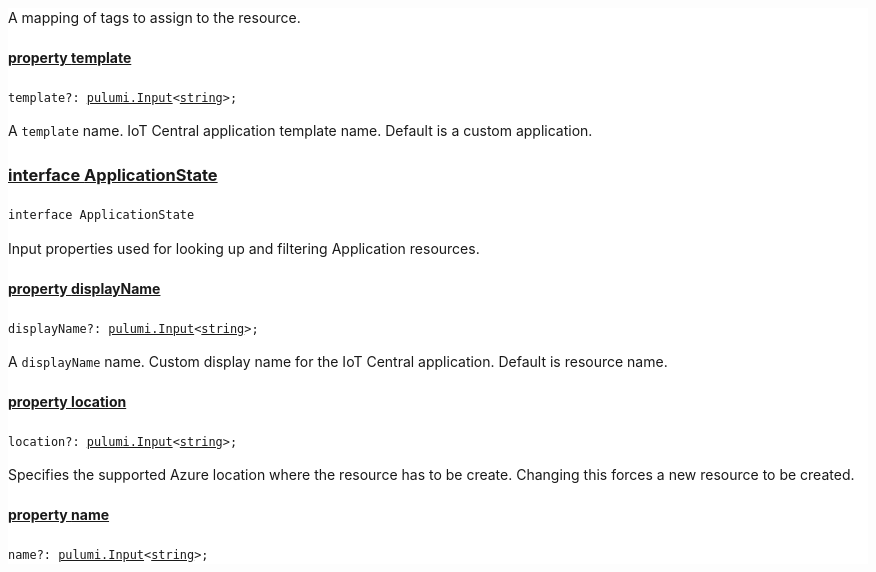 A mapping of tags to assign to the resource.

<h4 class="pdoc-member-header" id="ApplicationArgs-template">
<a class="pdoc-child-name" href="https://github.com/pulumi/pulumi-azure/blob/{{< param git_sha >}}/sdk/nodejs/iotcentral/application.ts#L215">property <b>template</b></a>
</h4>

<pre class="highlight"><code><span class='kd'></span>template?: <a href='/docs/reference/pkg/nodejs/pulumi/pulumi/#Input'>pulumi.Input</a>&lt;<span class='kd'><a href='https://developer.mozilla.org/en-US/docs/Web/JavaScript/Reference/Global_Objects/String'>string</a></span>&gt;;</code></pre>

A `template` name. IoT Central application template name. Default is a custom application.

<h3 class="pdoc-module-header" id="ApplicationState" data-link-title="ApplicationState">
    <a href="https://github.com/pulumi/pulumi-azure/blob/{{< param git_sha >}}/sdk/nodejs/iotcentral/application.ts#L145">
        interface <strong>ApplicationState</strong>
    </a>
</h3>

<pre class="highlight"><code><span class='kr'>interface</span> <span class='nx'>ApplicationState</span></code></pre>

Input properties used for looking up and filtering Application resources.

<h4 class="pdoc-member-header" id="ApplicationState-displayName">
<a class="pdoc-child-name" href="https://github.com/pulumi/pulumi-azure/blob/{{< param git_sha >}}/sdk/nodejs/iotcentral/application.ts#L149">property <b>displayName</b></a>
</h4>

<pre class="highlight"><code><span class='kd'></span>displayName?: <a href='/docs/reference/pkg/nodejs/pulumi/pulumi/#Input'>pulumi.Input</a>&lt;<span class='kd'><a href='https://developer.mozilla.org/en-US/docs/Web/JavaScript/Reference/Global_Objects/String'>string</a></span>&gt;;</code></pre>

A `displayName` name. Custom display name for the IoT Central application. Default is resource name.

<h4 class="pdoc-member-header" id="ApplicationState-location">
<a class="pdoc-child-name" href="https://github.com/pulumi/pulumi-azure/blob/{{< param git_sha >}}/sdk/nodejs/iotcentral/application.ts#L153">property <b>location</b></a>
</h4>

<pre class="highlight"><code><span class='kd'></span>location?: <a href='/docs/reference/pkg/nodejs/pulumi/pulumi/#Input'>pulumi.Input</a>&lt;<span class='kd'><a href='https://developer.mozilla.org/en-US/docs/Web/JavaScript/Reference/Global_Objects/String'>string</a></span>&gt;;</code></pre>

Specifies the supported Azure location where the resource has to be create. Changing this forces a new resource to be created.

<h4 class="pdoc-member-header" id="ApplicationState-name">
<a class="pdoc-child-name" href="https://github.com/pulumi/pulumi-azure/blob/{{< param git_sha >}}/sdk/nodejs/iotcentral/application.ts#L157">property <b>name</b></a>
</h4>

<pre class="highlight"><code><span class='kd'></span>name?: <a href='/docs/reference/pkg/nodejs/pulumi/pulumi/#Input'>pulumi.Input</a>&lt;<span class='kd'><a href='https://developer.mozilla.org/en-US/docs/Web/JavaScript/Reference/Global_Objects/String'>string</a></span>&gt;;</code></pre>
